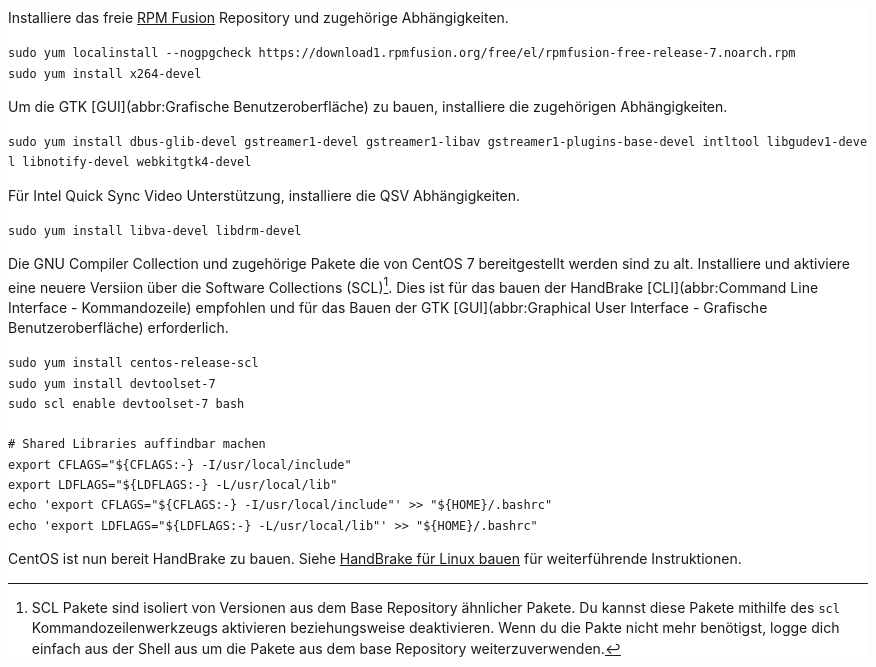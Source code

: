 Installiere das freie [RPM Fusion](http://rpmfusion.org) Repository und zugehörige Abhängigkeiten.

    sudo yum localinstall --nogpgcheck https://download1.rpmfusion.org/free/el/rpmfusion-free-release-7.noarch.rpm
    sudo yum install x264-devel

Um die GTK [GUI](abbr:Grafische Benutzeroberfläche) zu bauen, installiere die zugehörigen Abhängigkeiten.

    sudo yum install dbus-glib-devel gstreamer1-devel gstreamer1-libav gstreamer1-plugins-base-devel intltool libgudev1-devel libnotify-devel webkitgtk4-devel

Für Intel Quick Sync Video Unterstützung, installiere die QSV Abhängigkeiten.

    sudo yum install libva-devel libdrm-devel

Die GNU Compiler Collection und zugehörige Pakete die von CentOS 7 bereitgestellt werden sind zu alt. Installiere und aktiviere eine neuere Versiion über die Software Collections (SCL)[^gcc-scl]. Dies ist für das bauen der HandBrake [CLI](abbr:Command Line Interface - Kommandozeile) empfohlen und für das Bauen der GTK [GUI](abbr:Graphical User Interface - Grafische Benutzeroberfläche) erforderlich.

    sudo yum install centos-release-scl
    sudo yum install devtoolset-7
    sudo scl enable devtoolset-7 bash

    # Shared Libraries auffindbar machen
    export CFLAGS="${CFLAGS:-} -I/usr/local/include"
    export LDFLAGS="${LDFLAGS:-} -L/usr/local/lib"
    echo 'export CFLAGS="${CFLAGS:-} -I/usr/local/include"' >> "${HOME}/.bashrc"
    echo 'export LDFLAGS="${LDFLAGS:-} -L/usr/local/lib"' >> "${HOME}/.bashrc"

CentOS ist nun bereit HandBrake zu bauen. Siehe [HandBrake für Linux bauen](build-linux.html) für weiterführende Instruktionen.

[^opus-el6]: Die Installation von Paketen, die neuer sind als die aus dem base Repository, könnte zu Inkompatibilitäten mit anderer Software führen, welche eine bestimmte Paketversion erwarten.

[^nasm-repo]: Die Installation von Paketen, die neuer sind als die aus dem base Repository, könnte zu Inkompatibilitäten mit anderer Software führen, welche eine bestimmte Paketversion erwarten.

[^libvpx-source]: Die Installation von Paketen, die euer sind als die aus dem base Repository, könnte zu Inkompatibilitäten mit anderer Software führen, welche eine bestimmte Paketversion erwarten.

[^gcc-scl]: SCL Pakete sind isoliert von Versionen aus dem Base Repository ähnlicher Pakete. Du kannst diese Pakete mithilfe des `scl` Kommandozeilenwerkzeugs aktivieren beziehungsweise deaktivieren. Wenn du die Pakte nicht mehr benötigst, logge dich einfach aus der Shell aus um die Pakete aus dem base Repository weiterzuverwenden.

